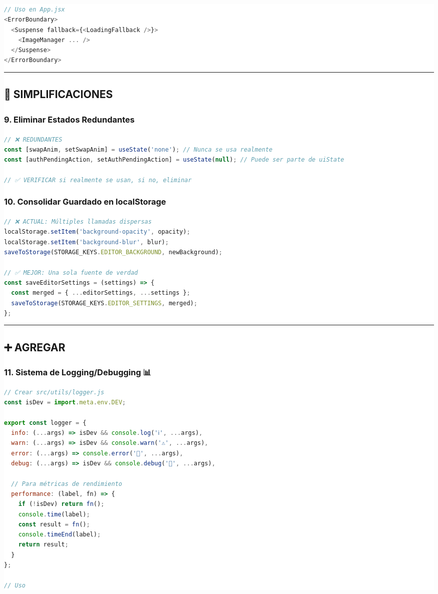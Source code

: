 ```javascript
// Uso en App.jsx
<ErrorBoundary>
  <Suspense fallback={<LoadingFallback />}>
    <ImageManager ... />
  </Suspense>
</ErrorBoundary>
```

---

## 🧹 SIMPLIFICACIONES

### 9. **Eliminar Estados Redundantes**

```javascript
// ❌ REDUNDANTES
const [swapAnim, setSwapAnim] = useState('none'); // Nunca se usa realmente
const [authPendingAction, setAuthPendingAction] = useState(null); // Puede ser parte de uiState

// ✅ VERIFICAR si realmente se usan, si no, eliminar
```

### 10. **Consolidar Guardado en localStorage**

```javascript
// ❌ ACTUAL: Múltiples llamadas dispersas
localStorage.setItem('background-opacity', opacity);
localStorage.setItem('background-blur', blur);
saveToStorage(STORAGE_KEYS.EDITOR_BACKGROUND, newBackground);

// ✅ MEJOR: Una sola fuente de verdad
const saveEditorSettings = (settings) => {
  const merged = { ...editorSettings, ...settings };
  saveToStorage(STORAGE_KEYS.EDITOR_SETTINGS, merged);
};
```

---

## ➕ AGREGAR

### 11. **Sistema de Logging/Debugging** 📊

```javascript
// Crear src/utils/logger.js
const isDev = import.meta.env.DEV;

export const logger = {
  info: (...args) => isDev && console.log('ℹ️', ...args),
  warn: (...args) => isDev && console.warn('⚠️', ...args),
  error: (...args) => console.error('🔴', ...args),
  debug: (...args) => isDev && console.debug('🐛', ...args),
  
  // Para métricas de rendimiento
  performance: (label, fn) => {
    if (!isDev) return fn();
    console.time(label);
    const result = fn();
    console.timeEnd(label);
    return result;
  }
};

// Uso
```
